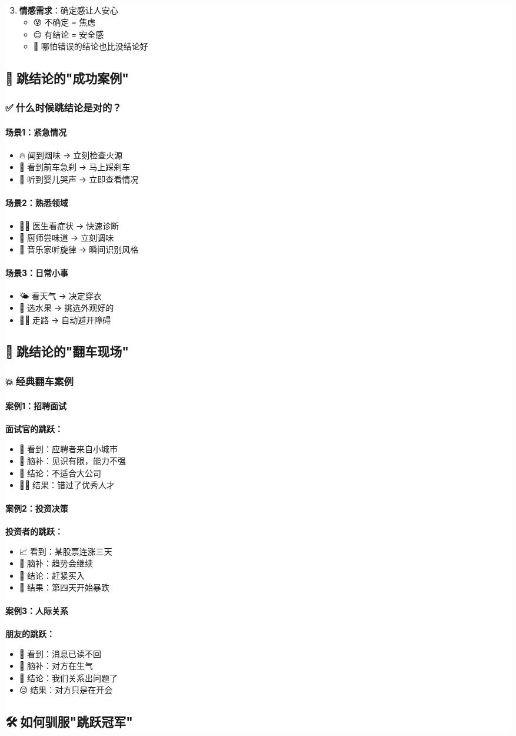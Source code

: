 3. **情感需求**：确定感让人安心
   - 😰 不确定 = 焦虑
   - 😌 有结论 = 安全感
   - 🎯 哪怕错误的结论也比没结论好

## 🎯 跳结论的"成功案例"

### ✅ 什么时候跳结论是对的？

#### 场景1：紧急情况
- 🔥 闻到烟味 → 立刻检查火源
- 🚗 看到前车急刹 → 马上踩刹车
- 👶 听到婴儿哭声 → 立即查看情况

#### 场景2：熟悉领域
- 👨‍⚕️ 医生看症状 → 快速诊断
- 🍳 厨师尝味道 → 立刻调味
- 🎵 音乐家听旋律 → 瞬间识别风格

#### 场景3：日常小事
- 🌤️ 看天气 → 决定穿衣
- 🍎 选水果 → 挑选外观好的
- 🚶‍♀️ 走路 → 自动避开障碍

## 🚨 跳结论的"翻车现场"

### 💥 经典翻车案例

#### 案例1：招聘面试
**面试官的跳跃：**
- 👀 看到：应聘者来自小城市
- 🧠 脑补：见识有限，能力不强
- 💭 结论：不适合大公司
- 🤦‍♀️ 结果：错过了优秀人才

#### 案例2：投资决策
**投资者的跳跃：**
- 📈 看到：某股票连涨三天
- 🧠 脑补：趋势会继续
- 💭 结论：赶紧买入
- 💸 结果：第四天开始暴跌

#### 案例3：人际关系
**朋友的跳跃：**
- 📱 看到：消息已读不回
- 🧠 脑补：对方在生气
- 💭 结论：我们关系出问题了
- 😔 结果：对方只是在开会

## 🛠️ 如何驯服"跳跃冠军"
